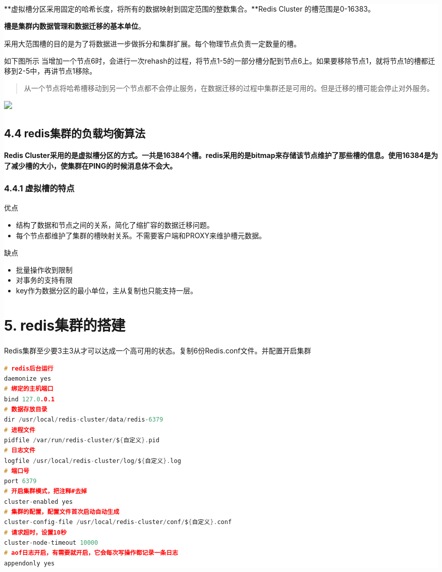 **虚拟槽分区采用固定的哈希长度，将所有的数据映射到固定范围的整数集合。**Redis Cluster 的槽范围是0-16383。

**槽是集群内数据管理和数据迁移的基本单位**。

采用大范围槽的目的是为了将数据进一步做拆分和集群扩展。每个物理节点负责一定数量的槽。

如下图所示
当增加一个节点6时，会进行一次rehash的过程，将节点1-5的一部分槽分配到节点6上。如果要移除节点1，就将节点1的槽都迁移到2-5中，再讲节点1移除。

> 从一个节点将哈希槽移动到另一个节点都不会停止服务，在数据迁移的过程中集群还是可用的。但是迁移的槽可能会停止对外服务。

![](https://medesqure.oss-cn-hangzhou.aliyuncs.com/img/20200709222154.png)

## 4.4 redis集群的负载均衡算法

**Redis Cluster采用的是虚拟槽分区的方式。一共是16384个槽。redis采用的是bitmap来存储该节点维护了那些槽的信息。使用16384是为了减少槽的大小，使集群在PING的时候消息体不会大。**

### 4.4.1 虚拟槽的特点

优点

- 结构了数据和节点之间的关系，简化了缩扩容的数据迁移问题。
- 每个节点都维护了集群的槽映射关系。不需要客户端和PROXY来维护槽元数据。

缺点

- 批量操作收到限制
- 对事务的支持有限
- key作为数据分区的最小单位，主从复制也只能支持一层。

# 5. redis集群的搭建

Redis集群至少要3主3从才可以达成一个高可用的状态。复制6份Redis.conf文件。并配置开启集群

```c
# redis后台运行
daemonize yes
# 绑定的主机端口
bind 127.0.0.1
# 数据存放目录
dir /usr/local/redis-cluster/data/redis-6379
# 进程文件
pidfile /var/run/redis-cluster/${自定义}.pid
# 日志文件
logfile /usr/local/redis-cluster/log/${自定义}.log
# 端口号
port 6379
# 开启集群模式，把注释#去掉
cluster-enabled yes
# 集群的配置，配置文件首次启动自动生成
cluster-config-file /usr/local/redis-cluster/conf/${自定义}.conf
# 请求超时，设置10秒
cluster-node-timeout 10000
# aof日志开启，有需要就开启，它会每次写操作都记录一条日志
appendonly yes
```
